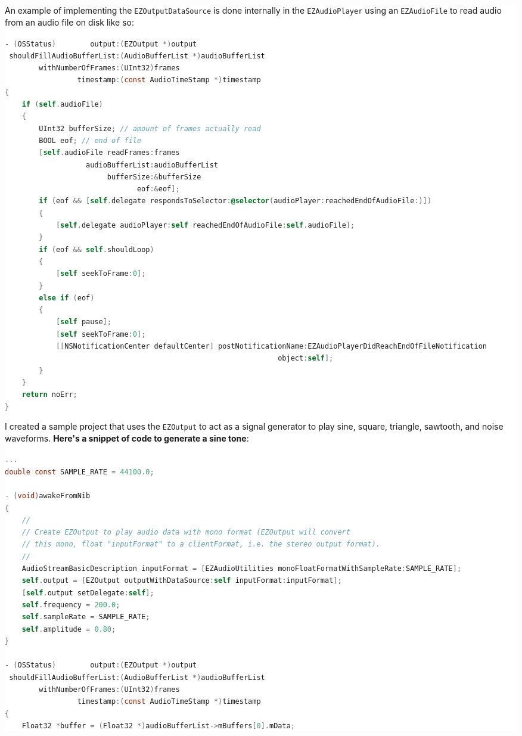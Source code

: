 An example of implementing the `EZOutputDataSource` is done internally in the `EZAudioPlayer` using an `EZAudioFile` to read audio from an audio file on disk like so:
```objectivec
- (OSStatus)        output:(EZOutput *)output
 shouldFillAudioBufferList:(AudioBufferList *)audioBufferList
        withNumberOfFrames:(UInt32)frames
                 timestamp:(const AudioTimeStamp *)timestamp
{
    if (self.audioFile)
    {
        UInt32 bufferSize; // amount of frames actually read
        BOOL eof; // end of file
        [self.audioFile readFrames:frames
                   audioBufferList:audioBufferList
                        bufferSize:&bufferSize
                               eof:&eof];
        if (eof && [self.delegate respondsToSelector:@selector(audioPlayer:reachedEndOfAudioFile:)])
        {
            [self.delegate audioPlayer:self reachedEndOfAudioFile:self.audioFile];
        }
        if (eof && self.shouldLoop)
        {
            [self seekToFrame:0];
        }
        else if (eof)
        {
            [self pause];
            [self seekToFrame:0];
            [[NSNotificationCenter defaultCenter] postNotificationName:EZAudioPlayerDidReachEndOfFileNotification
                                                                object:self];
        }
    }
    return noErr;
}
```

I created a sample project that uses the `EZOutput` to act as a signal generator to play sine, square, triangle, sawtooth, and noise waveforms. **Here's a snippet of code to generate a sine tone**:
```objectivec
...
double const SAMPLE_RATE = 44100.0;

- (void)awakeFromNib
{
    //
    // Create EZOutput to play audio data with mono format (EZOutput will convert
    // this mono, float "inputFormat" to a clientFormat, i.e. the stereo output format).
    //
    AudioStreamBasicDescription inputFormat = [EZAudioUtilities monoFloatFormatWithSampleRate:SAMPLE_RATE];
    self.output = [EZOutput outputWithDataSource:self inputFormat:inputFormat];
    [self.output setDelegate:self];
    self.frequency = 200.0;
    self.sampleRate = SAMPLE_RATE;
    self.amplitude = 0.80;
}

- (OSStatus)        output:(EZOutput *)output
 shouldFillAudioBufferList:(AudioBufferList *)audioBufferList
        withNumberOfFrames:(UInt32)frames
                 timestamp:(const AudioTimeStamp *)timestamp
{
    Float32 *buffer = (Float32 *)audioBufferList->mBuffers[0].mData;
```